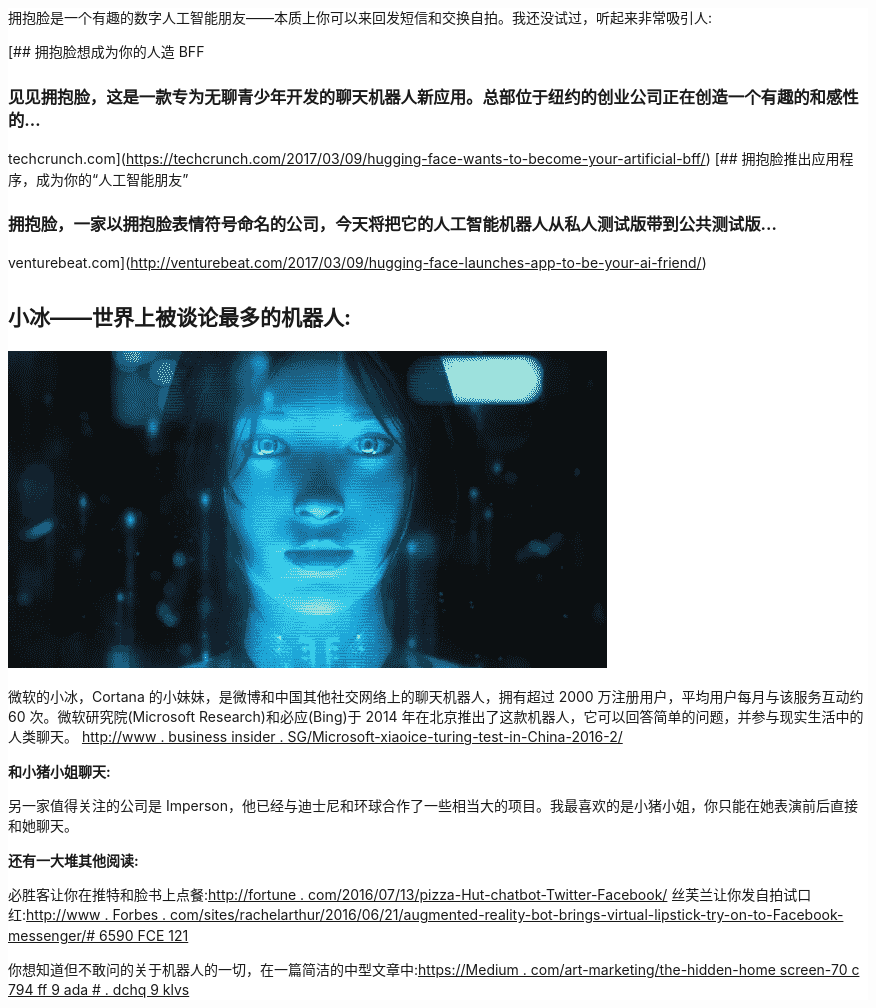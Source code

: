 拥抱脸是一个有趣的数字人工智能朋友——本质上你可以来回发短信和交换自拍。我还没试过，听起来非常吸引人:

[](https://techcrunch.com/2017/03/09/hugging-face-wants-to-become-your-artificial-bff/) [## 拥抱脸想成为你的人造 BFF

### 见见拥抱脸，这是一款专为无聊青少年开发的聊天机器人新应用。总部位于纽约的创业公司正在创造一个有趣的和感性的…

techcrunch.com](https://techcrunch.com/2017/03/09/hugging-face-wants-to-become-your-artificial-bff/) [](http://venturebeat.com/2017/03/09/hugging-face-launches-app-to-be-your-ai-friend/) [## 拥抱脸推出应用程序，成为你的“人工智能朋友”

### 拥抱脸，一家以拥抱脸表情符号命名的公司，今天将把它的人工智能机器人从私人测试版带到公共测试版…

venturebeat.com](http://venturebeat.com/2017/03/09/hugging-face-launches-app-to-be-your-ai-friend/) 

## 小冰——世界上被谈论最多的机器人:

![](img/902cacce982a281f2ae8d22682e0e3e2.png)

微软的小冰，Cortana 的小妹妹，是微博和中国其他社交网络上的聊天机器人，拥有超过 2000 万注册用户，平均用户每月与该服务互动约 60 次。微软研究院(Microsoft Research)和必应(Bing)于 2014 年在北京推出了这款机器人，它可以回答简单的问题，并参与现实生活中的人类聊天。
[http://www . business insider . SG/Microsoft-xiaoice-turing-test-in-China-2016-2/](http://www.businessinsider.sg/microsoft-xiaoice-turing-test-in-china-2016-2/)

**和小猪小姐聊天:**

另一家值得关注的公司是 Imperson，他已经与迪士尼和环球合作了一些相当大的项目。我最喜欢的是小猪小姐，你只能在她表演前后直接和她聊天。

**还有一大堆其他阅读:**

必胜客让你在推特和脸书上点餐:[http://fortune . com/2016/07/13/pizza-Hut-chatbot-Twitter-Facebook/](http://fortune.com/2016/07/13/pizza-hut-chatbot-twitter-facebook/)
丝芙兰让你发自拍试口红:[http://www . Forbes . com/sites/rachelarthur/2016/06/21/augmented-reality-bot-brings-virtual-lipstick-try-on-to-Facebook-messenger/# 6590 FCE 121](http://www.forbes.com/sites/rachelarthur/2016/06/21/augmented-reality-bot-brings-virtual-lipstick-try-on-to-facebook-messenger/#6590fce12067)

你想知道但不敢问的关于机器人的一切，在一篇简洁的中型文章中:[https://Medium . com/art-marketing/the-hidden-home screen-70 c 794 ff 9 ada # . dchq 9 klvs](/art-marketing/the-hidden-homescreen-70c794ff9ada#.dchq9klvs)
